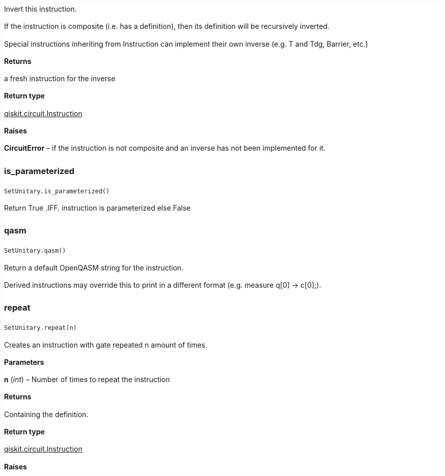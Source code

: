 Invert this instruction.

If the instruction is composite (i.e. has a definition), then its definition will be recursively inverted.

Special instructions inheriting from Instruction can implement their own inverse (e.g. T and Tdg, Barrier, etc.)

**Returns**

a fresh instruction for the inverse

**Return type**

[qiskit.circuit.Instruction](qiskit.circuit.Instruction "qiskit.circuit.Instruction")

**Raises**

**CircuitError** – if the instruction is not composite and an inverse has not been implemented for it.

### is\_parameterized

<span id="qiskit.providers.aer.library.SetUnitary.is_parameterized" />

`SetUnitary.is_parameterized()`

Return True .IFF. instruction is parameterized else False

### qasm

<span id="qiskit.providers.aer.library.SetUnitary.qasm" />

`SetUnitary.qasm()`

Return a default OpenQASM string for the instruction.

Derived instructions may override this to print in a different format (e.g. measure q\[0] -> c\[0];).

### repeat

<span id="qiskit.providers.aer.library.SetUnitary.repeat" />

`SetUnitary.repeat(n)`

Creates an instruction with gate repeated n amount of times.

**Parameters**

**n** (*int*) – Number of times to repeat the instruction

**Returns**

Containing the definition.

**Return type**

[qiskit.circuit.Instruction](qiskit.circuit.Instruction "qiskit.circuit.Instruction")

**Raises**
